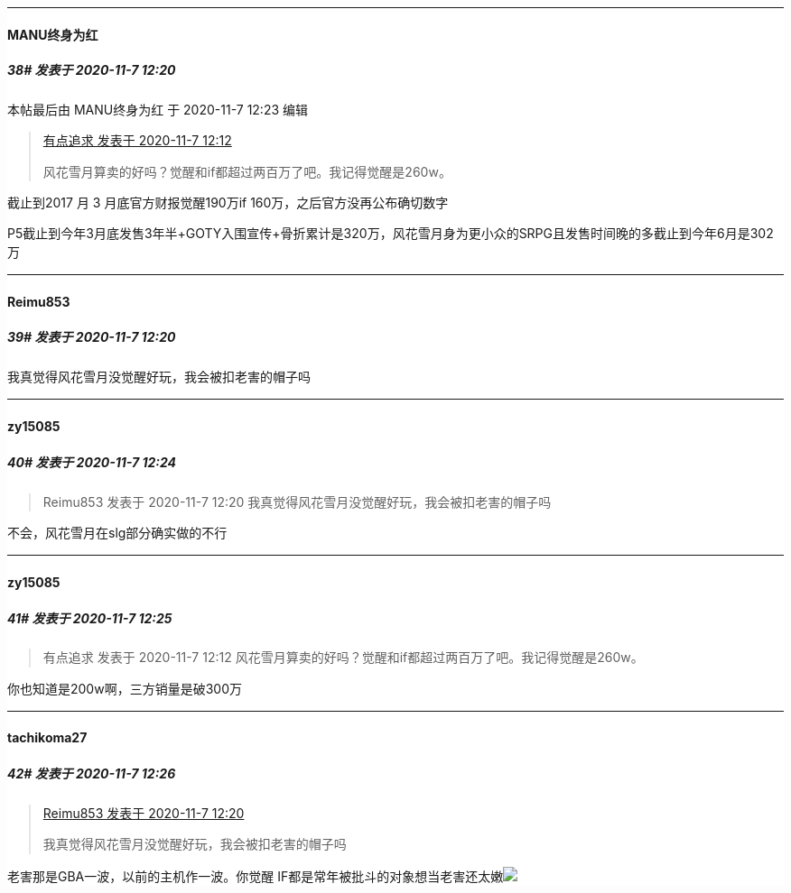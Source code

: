 
-----

####  MANU终身为红  
##### 38#       发表于 2020-11-7 12:20


 本帖最后由 MANU终身为红 于 2020-11-7 12:23 编辑 
<blockquote><a href="httphttps://bbs.saraba1st.com/2b/forum.php?mod=redirect&amp;goto=findpost&amp;pid=49307836&amp;ptid=1970711" target="_blank">有点追求 发表于 2020-11-7 12:12</a>

风花雪月算卖的好吗？觉醒和if都超过两百万了吧。我记得觉醒是260w。</blockquote>
截止到2017 月 3 月底官方财报觉醒190万if 160万，之后官方没再公布确切数字

P5截止到今年3月底发售3年半+GOTY入围宣传+骨折累计是320万，风花雪月身为更小众的SRPG且发售时间晚的多截止到今年6月是302万


-----

####  Reimu853  
##### 39#       发表于 2020-11-7 12:20


我真觉得风花雪月没觉醒好玩，我会被扣老害的帽子吗


-----

####  zy15085  
##### 40#       发表于 2020-11-7 12:24


<blockquote>Reimu853 发表于 2020-11-7 12:20
我真觉得风花雪月没觉醒好玩，我会被扣老害的帽子吗</blockquote>
不会，风花雪月在slg部分确实做的不行


-----

####  zy15085  
##### 41#       发表于 2020-11-7 12:25


<blockquote>有点追求 发表于 2020-11-7 12:12
风花雪月算卖的好吗？觉醒和if都超过两百万了吧。我记得觉醒是260w。</blockquote>
你也知道是200w啊，三方销量是破300万


-----

####  tachikoma27  
##### 42#       发表于 2020-11-7 12:26


<blockquote><a href="httphttps://bbs.saraba1st.com/2b/forum.php?mod=redirect&amp;goto=findpost&amp;pid=49307907&amp;ptid=1970711" target="_blank">Reimu853 发表于 2020-11-7 12:20</a>

我真觉得风花雪月没觉醒好玩，我会被扣老害的帽子吗</blockquote>
老害那是GBA一波，以前的主机作一波。你觉醒 IF都是常年被批斗的对象想当老害还太嫩<img src="https://static.saraba1st.com/image/smiley/face2017/035.png" referrerpolicy="no-referrer">
